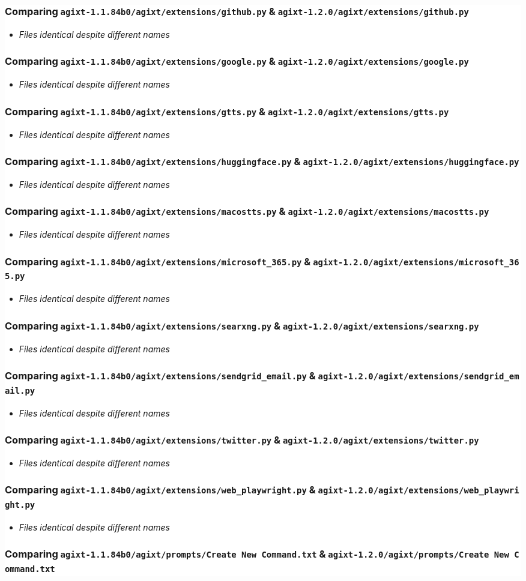 ### Comparing `agixt-1.1.84b0/agixt/extensions/github.py` & `agixt-1.2.0/agixt/extensions/github.py`

 * *Files identical despite different names*

### Comparing `agixt-1.1.84b0/agixt/extensions/google.py` & `agixt-1.2.0/agixt/extensions/google.py`

 * *Files identical despite different names*

### Comparing `agixt-1.1.84b0/agixt/extensions/gtts.py` & `agixt-1.2.0/agixt/extensions/gtts.py`

 * *Files identical despite different names*

### Comparing `agixt-1.1.84b0/agixt/extensions/huggingface.py` & `agixt-1.2.0/agixt/extensions/huggingface.py`

 * *Files identical despite different names*

### Comparing `agixt-1.1.84b0/agixt/extensions/macostts.py` & `agixt-1.2.0/agixt/extensions/macostts.py`

 * *Files identical despite different names*

### Comparing `agixt-1.1.84b0/agixt/extensions/microsoft_365.py` & `agixt-1.2.0/agixt/extensions/microsoft_365.py`

 * *Files identical despite different names*

### Comparing `agixt-1.1.84b0/agixt/extensions/searxng.py` & `agixt-1.2.0/agixt/extensions/searxng.py`

 * *Files identical despite different names*

### Comparing `agixt-1.1.84b0/agixt/extensions/sendgrid_email.py` & `agixt-1.2.0/agixt/extensions/sendgrid_email.py`

 * *Files identical despite different names*

### Comparing `agixt-1.1.84b0/agixt/extensions/twitter.py` & `agixt-1.2.0/agixt/extensions/twitter.py`

 * *Files identical despite different names*

### Comparing `agixt-1.1.84b0/agixt/extensions/web_playwright.py` & `agixt-1.2.0/agixt/extensions/web_playwright.py`

 * *Files identical despite different names*

### Comparing `agixt-1.1.84b0/agixt/prompts/Create New Command.txt` & `agixt-1.2.0/agixt/prompts/Create New Command.txt`
